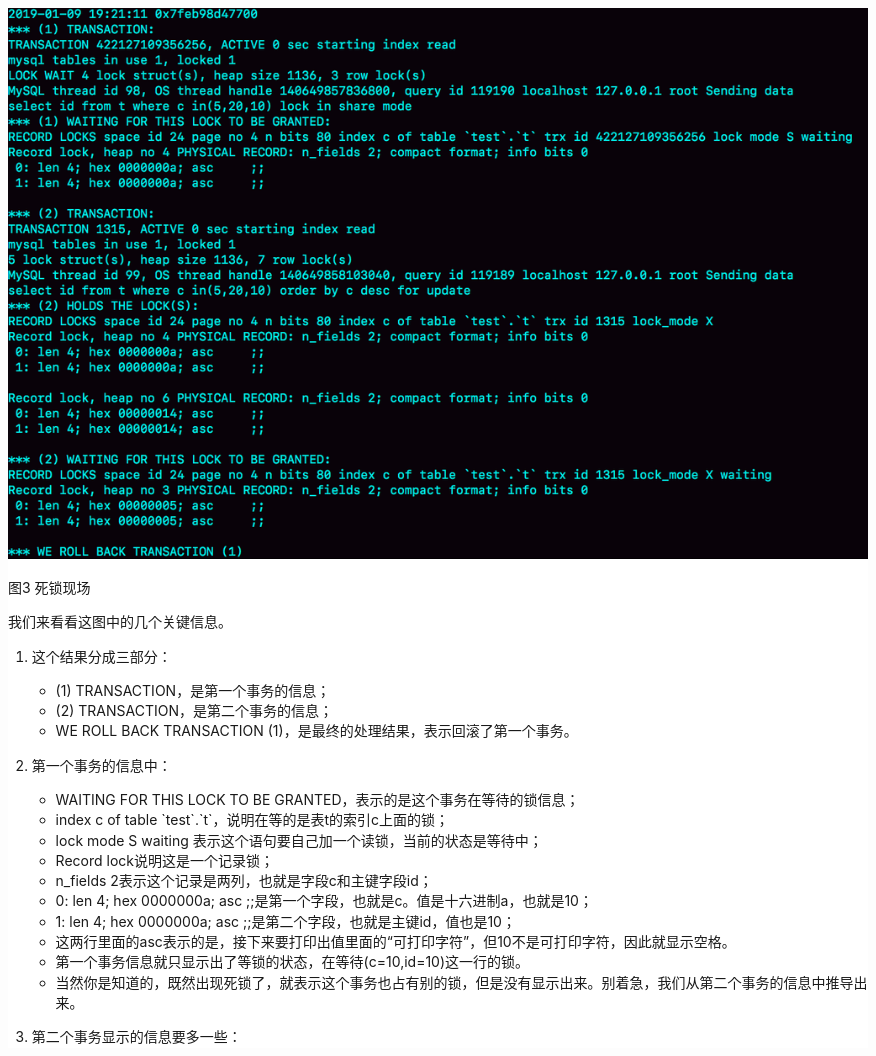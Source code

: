 ![](./httpsstatic001geekbangorgresourceimagea7f6a7dccb91bc17d12746703eb194775cf6.png)

图3 死锁现场

我们来看看这图中的几个关键信息。

1.  这个结果分成三部分：

    * \(1\) TRANSACTION，是第一个事务的信息；
    * \(2\) TRANSACTION，是第二个事务的信息；
    * WE ROLL BACK TRANSACTION \(1\)，是最终的处理结果，表示回滚了第一个事务。

2.  第一个事务的信息中：

    * WAITING FOR THIS LOCK TO BE GRANTED，表示的是这个事务在等待的锁信息；
    * index c of table \`test\`.\`t\`，说明在等的是表t的索引c上面的锁；
    * lock mode S waiting 表示这个语句要自己加一个读锁，当前的状态是等待中；
    * Record lock说明这是一个记录锁；
    * n\_fields 2表示这个记录是两列，也就是字段c和主键字段id；
    * 0: len 4; hex 0000000a; asc ;;是第一个字段，也就是c。值是十六进制a，也就是10；
    * 1: len 4; hex 0000000a; asc ;;是第二个字段，也就是主键id，值也是10；
    * 这两行里面的asc表示的是，接下来要打印出值里面的“可打印字符”，但10不是可打印字符，因此就显示空格。
    * 第一个事务信息就只显示出了等锁的状态，在等待\(c=10,id=10\)这一行的锁。
    * 当然你是知道的，既然出现死锁了，就表示这个事务也占有别的锁，但是没有显示出来。别着急，我们从第二个事务的信息中推导出来。

3.  第二个事务显示的信息要多一些：
